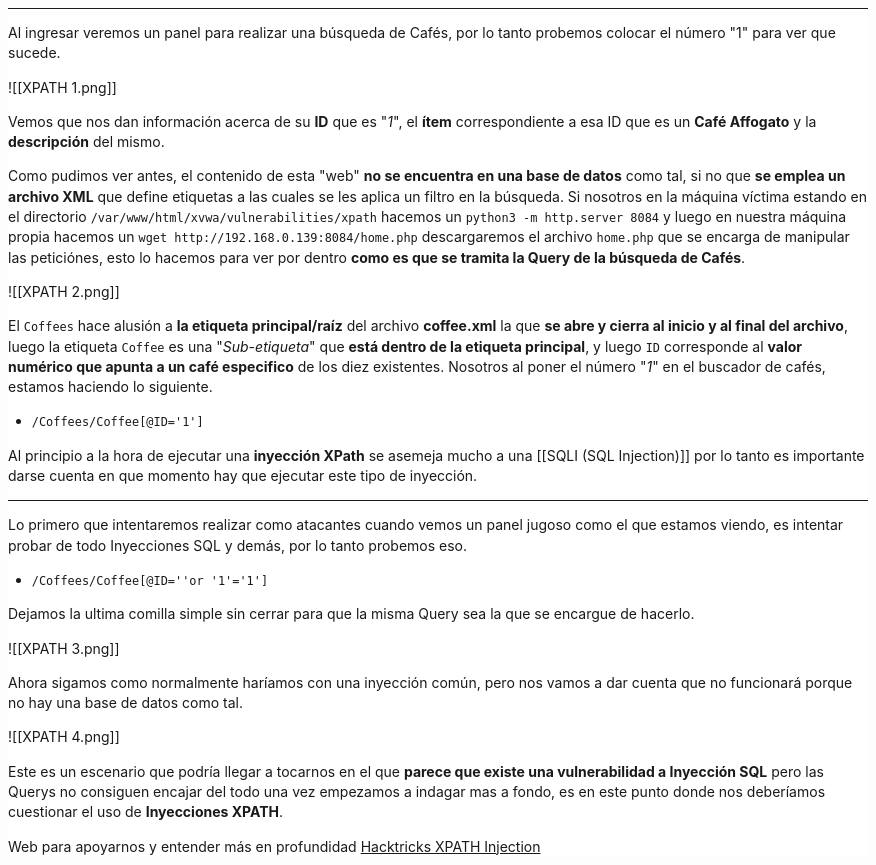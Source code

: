 ------

Al ingresar veremos un panel para realizar una búsqueda de Cafés, por lo tanto probemos colocar el número "1" para ver que sucede.

![[XPATH 1.png]]

Vemos que nos dan información acerca de su **ID** que es "*1*", el **ítem** correspondiente a esa ID que es un **Café Affogato** y la **descripción** del mismo.

Como pudimos ver antes, el contenido de esta "web" **no se encuentra en una base de datos** como tal, si no que **se emplea un archivo XML** que define etiquetas a las cuales se les aplica un filtro en la búsqueda.
Si nosotros en la máquina víctima estando en el directorio ``/var/www/html/xvwa/vulnerabilities/xpath`` hacemos un ``python3 -m http.server 8084`` y luego en nuestra máquina propia hacemos un ``wget http://192.168.0.139:8084/home.php`` descargaremos el archivo ``home.php`` que se encarga de manipular las peticiónes, esto lo hacemos para ver por dentro **como es que se tramita la Query de la búsqueda de Cafés**.

![[XPATH 2.png]]

El ``Coffees`` hace alusión a **la etiqueta principal/raíz** del archivo **coffee.xml** la que **se abre y cierra al inicio y al final del archivo**, luego la etiqueta ``Coffee`` es una "*Sub-etiqueta*" que **está dentro de la etiqueta principal**, y luego ``ID`` corresponde al **valor numérico que apunta a un café especifico** de los diez existentes. Nosotros al poner el número "*1*" en el buscador de cafés, estamos haciendo lo siguiente.

- ``/Coffees/Coffee[@ID='1']``

Al principio a la hora de ejecutar una **inyección XPath** se asemeja mucho a una [[SQLI (SQL Injection)]] por lo tanto es importante darse cuenta en que momento hay que ejecutar este tipo de inyección.

-------

Lo primero que intentaremos realizar como atacantes cuando vemos un panel jugoso como el que estamos viendo, es intentar probar de todo Inyecciones SQL y demás, por lo tanto probemos eso.

- ``/Coffees/Coffee[@ID=''or '1'='1']``

Dejamos la ultima comilla simple sin cerrar para que la misma Query sea la que se encargue de hacerlo.

![[XPATH 3.png]]

Ahora sigamos como normalmente haríamos con una inyección común, pero nos vamos a dar cuenta que no funcionará porque no hay una base de datos como tal.

![[XPATH 4.png]]

Este es un escenario que podría llegar a tocarnos en el que **parece que existe una vulnerabilidad a Inyección SQL** pero las Querys no consiguen encajar del todo una vez empezamos a indagar mas a fondo, es en este punto donde nos deberíamos cuestionar el uso de **Inyecciones XPATH**.

Web para apoyarnos y entender más en profundidad [Hacktricks XPATH Injection](https://book.hacktricks.xyz/pentesting-web/xpath-injection)
